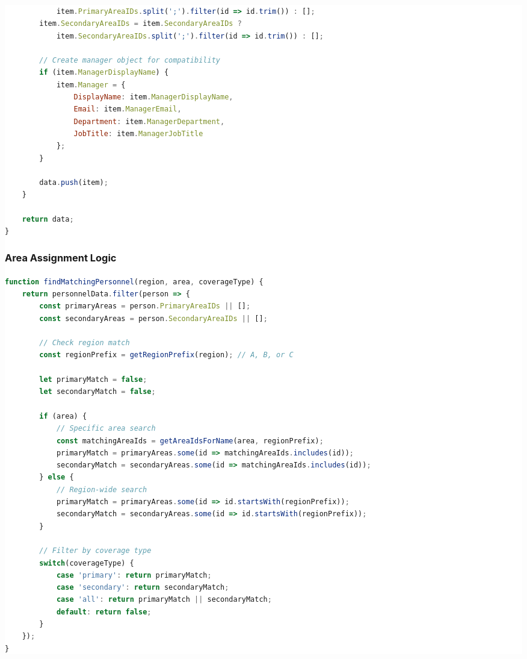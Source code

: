 ```javascript
            item.PrimaryAreaIDs.split(';').filter(id => id.trim()) : [];
        item.SecondaryAreaIDs = item.SecondaryAreaIDs ? 
            item.SecondaryAreaIDs.split(';').filter(id => id.trim()) : [];
        
        // Create manager object for compatibility
        if (item.ManagerDisplayName) {
            item.Manager = {
                DisplayName: item.ManagerDisplayName,
                Email: item.ManagerEmail,
                Department: item.ManagerDepartment,
                JobTitle: item.ManagerJobTitle
            };
        }
        
        data.push(item);
    }
    
    return data;
}
```

### Area Assignment Logic
```javascript
function findMatchingPersonnel(region, area, coverageType) {
    return personnelData.filter(person => {
        const primaryAreas = person.PrimaryAreaIDs || [];
        const secondaryAreas = person.SecondaryAreaIDs || [];
        
        // Check region match
        const regionPrefix = getRegionPrefix(region); // A, B, or C
        
        let primaryMatch = false;
        let secondaryMatch = false;
        
        if (area) {
            // Specific area search
            const matchingAreaIds = getAreaIdsForName(area, regionPrefix);
            primaryMatch = primaryAreas.some(id => matchingAreaIds.includes(id));
            secondaryMatch = secondaryAreas.some(id => matchingAreaIds.includes(id));
        } else {
            // Region-wide search
            primaryMatch = primaryAreas.some(id => id.startsWith(regionPrefix));
            secondaryMatch = secondaryAreas.some(id => id.startsWith(regionPrefix));
        }
        
        // Filter by coverage type
        switch(coverageType) {
            case 'primary': return primaryMatch;
            case 'secondary': return secondaryMatch;
            case 'all': return primaryMatch || secondaryMatch;
            default: return false;
        }
    });
}
```
